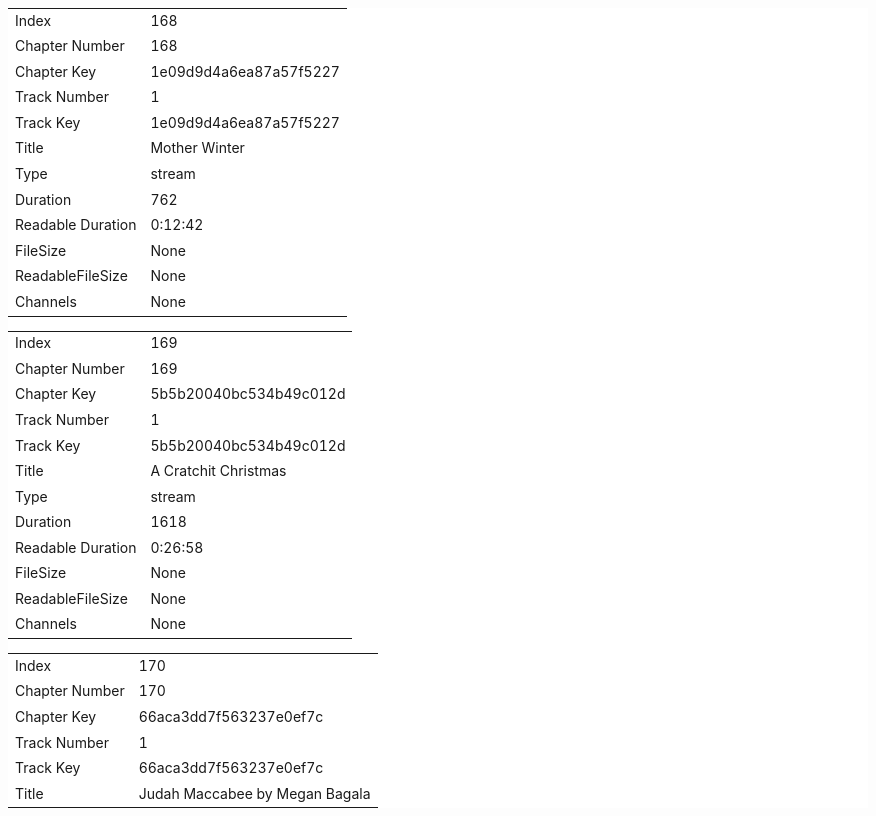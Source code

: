 |  |  |
| - | - |
| Index | 168 |
| Chapter Number | 168 |
| Chapter Key | 1e09d9d4a6ea87a57f5227 |
| Track Number | 1 |
| Track Key | 1e09d9d4a6ea87a57f5227 |
| Title | Mother Winter |
| Type | stream |
| Duration | 762 |
| Readable Duration | 0:12:42 |
| FileSize | None |
| ReadableFileSize | None |
| Channels | None |

|  |  |
| - | - |
| Index | 169 |
| Chapter Number | 169 |
| Chapter Key | 5b5b20040bc534b49c012d |
| Track Number | 1 |
| Track Key | 5b5b20040bc534b49c012d |
| Title | A Cratchit Christmas |
| Type | stream |
| Duration | 1618 |
| Readable Duration | 0:26:58 |
| FileSize | None |
| ReadableFileSize | None |
| Channels | None |

|  |  |
| - | - |
| Index | 170 |
| Chapter Number | 170 |
| Chapter Key | 66aca3dd7f563237e0ef7c |
| Track Number | 1 |
| Track Key | 66aca3dd7f563237e0ef7c |
| Title | Judah Maccabee by Megan Bagala |
